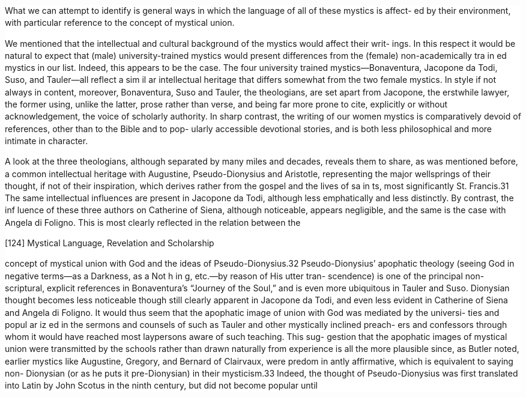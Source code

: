 What we can attempt to identify is general ways in which the language of all of these mystics is affect-
ed by their environment, with particular reference to the concept of mystical union.

We mentioned that the intellectual and cultural background of the mystics would affect their writ-
ings. In this respect it would be natural to expect that (male) university-trained mystics would present
differences from the (female) non-academically tra in ed mystics in our list. Indeed, this appears to be the
case. The four university trained mystics—Bonaventura, Jacopone da Todi, Suso, and Tauler—all reflect
a sim il ar intellectual heritage that differs somewhat from the two female mystics. In style if not always
in content, moreover, Bonaventura, Suso and Tauler, the theologians, are set apart from Jacopone, the
erstwhile lawyer, the former using, unlike the latter, prose rather than verse, and being far more prone
to cite, explicitly or without acknowledgement, the voice of scholarly authority. In sharp contrast, the
writing of our women mystics is comparatively devoid of references, other than to the Bible and to pop-
ularly accessible devotional stories, and is both less philosophical and more intimate in character.

A look at the three theologians, although separated by many miles and decades, reveals them to share,
as was mentioned before, a common intellectual heritage with Augustine, Pseudo-Dionysius and
Aristotle, representing the major wellsprings of their thought, if not of their inspiration, which derives
rather from the gospel and the lives of sa in ts, most significantly St. Francis.31 The same intellectual
influences are present in Jacopone da Todi, although less emphatically and less distinctly. By contrast,
the inf luence of these three authors on Catherine of Siena, although noticeable, appears negligible, and
the same is the case with Angela di Foligno. This is most clearly reflected in the relation between the

\[124\] Mystical Language, Revelation and Scholarship

concept of mystical union with God and the ideas of Pseudo-Dionysius.32 Pseudo-Dionysius’ apophatic
theology (seeing God in negative terms—as a Darkness, as a Not h in g, etc.—by reason of His utter tran-
scendence) is one of the principal non-scriptural, explicit references in Bonaventura’s “Journey of the
Soul,” and is even more ubiquitous in Tauler and Suso. Dionysian thought becomes less noticeable though
still clearly apparent in Jacopone da Todi, and even less evident in Catherine of Siena and Angela di
Foligno. It would thus seem that the apophatic image of union with God was mediated by the universi-
ties and popul ar iz ed in the sermons and counsels of such as Tauler and other mystically inclined preach-
ers and confessors through whom it would have reached most laypersons aware of such teaching. This sug-
gestion that the apophatic images of mystical union were transmitted by the schools rather than drawn
naturally from experience is all the more plausible since, as Butler noted, earlier mystics like Augustine,
Gregory, and Bernard of Clairvaux, were predom in antly affirmative, which is equivalent to saying non-
Dionysian (or as he puts it pre-Dionysian) in their mysticism.33 Indeed, the thought of Pseudo-Dionysius
was first translated into Latin by John Scotus in the ninth century, but did not become popular until